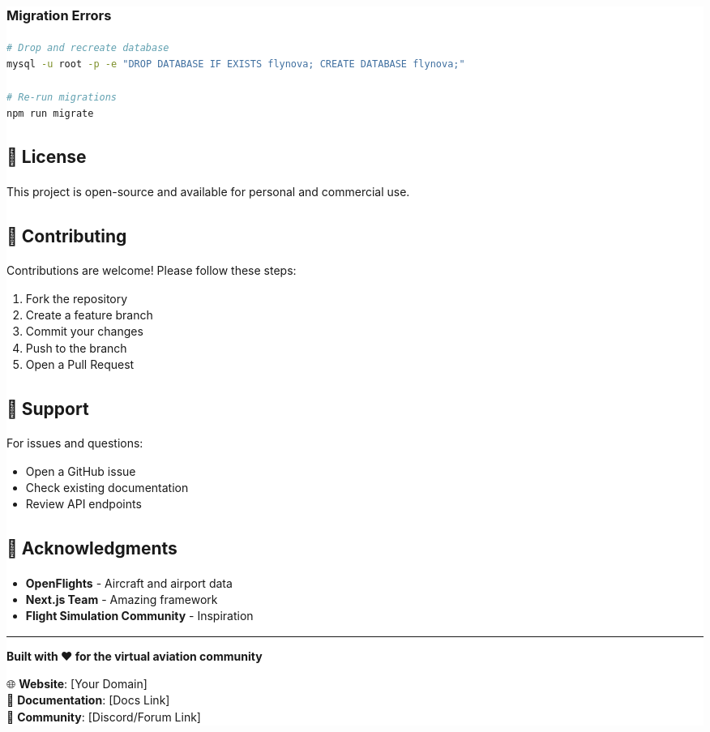 ### Migration Errors
```bash
# Drop and recreate database
mysql -u root -p -e "DROP DATABASE IF EXISTS flynova; CREATE DATABASE flynova;"

# Re-run migrations
npm run migrate
```

## 📄 License

This project is open-source and available for personal and commercial use.

## 🤝 Contributing

Contributions are welcome! Please follow these steps:

1. Fork the repository
2. Create a feature branch
3. Commit your changes
4. Push to the branch
5. Open a Pull Request

## 📧 Support

For issues and questions:
- Open a GitHub issue
- Check existing documentation
- Review API endpoints

## 🙏 Acknowledgments

- **OpenFlights** - Aircraft and airport data
- **Next.js Team** - Amazing framework
- **Flight Simulation Community** - Inspiration

---

**Built with ❤️ for the virtual aviation community**

🌐 **Website**: [Your Domain]  
📖 **Documentation**: [Docs Link]  
💬 **Community**: [Discord/Forum Link]
